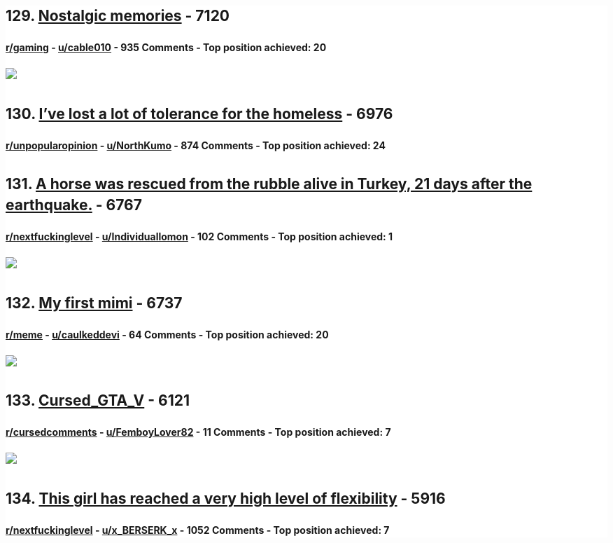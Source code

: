 ## 129. [Nostalgic memories](http://reddit.com/r/gaming/comments/11fm8pq/nostalgic_memories/) - 7120
#### [r/gaming](http://reddit.com/r/gaming) - [u/cable010](http://reddit.com/u/cable010) - 935 Comments - Top position achieved: 20

<a href="https://i.redd.it/fi03kdyx99la1.jpg"><img src="https://a.thumbs.redditmedia.com/AanmicCCFs99M0lAj0Zf8XVzNrDoOL73PPDROl20368.jpg"></img></a>

## 130. [I’ve lost a lot of tolerance for the homeless](http://reddit.com/r/unpopularopinion/comments/11epm9t/ive_lost_a_lot_of_tolerance_for_the_homeless/) - 6976
#### [r/unpopularopinion](http://reddit.com/r/unpopularopinion) - [u/NorthKumo](http://reddit.com/u/NorthKumo) - 874 Comments - Top position achieved: 24

## 131. [A horse was rescued from the rubble alive in Turkey, 21 days after the earthquake.](http://reddit.com/r/nextfuckinglevel/comments/11eyxbo/a_horse_was_rescued_from_the_rubble_alive_in/) - 6767
#### [r/nextfuckinglevel](http://reddit.com/r/nextfuckinglevel) - [u/Individuallomon](http://reddit.com/u/Individuallomon) - 102 Comments - Top position achieved: 1

<a href="https://v.redd.it/1ghj5u9ge3la1"><img src="https://b.thumbs.redditmedia.com/FyXiik60da6bBMnD4FN_0wL9iZcf8MfXJj_g_J25KFQ.jpg"></img></a>

## 132. [My first mimi](http://reddit.com/r/meme/comments/11f09te/my_first_mimi/) - 6737
#### [r/meme](http://reddit.com/r/meme) - [u/caulkeddevi](http://reddit.com/u/caulkeddevi) - 64 Comments - Top position achieved: 20

<a href="https://i.redd.it/a8x41irct3la1.jpg"><img src="https://b.thumbs.redditmedia.com/dw3VcVv6SMKyoSuc6TbkDfCr7w6As5M4yd_2--EMfog.jpg"></img></a>

## 133. [Cursed_GTA_V](http://reddit.com/r/cursedcomments/comments/11ey3ln/cursed_gta_v/) - 6121
#### [r/cursedcomments](http://reddit.com/r/cursedcomments) - [u/FemboyLover82](http://reddit.com/u/FemboyLover82) - 11 Comments - Top position achieved: 7

<a href="https://i.imgur.com/XlaUson.png"><img src="https://b.thumbs.redditmedia.com/IO3SDyWchGPhzI-eAAEB_DR7MuXEgTYUa4Pu_i2cMLE.jpg"></img></a>

## 134. [This girl has reached a very high level of flexibility](http://reddit.com/r/nextfuckinglevel/comments/11fj25o/this_girl_has_reached_a_very_high_level_of/) - 5916
#### [r/nextfuckinglevel](http://reddit.com/r/nextfuckinglevel) - [u/x_BERSERK_x](http://reddit.com/u/x_BERSERK_x) - 1052 Comments - Top position achieved: 7
